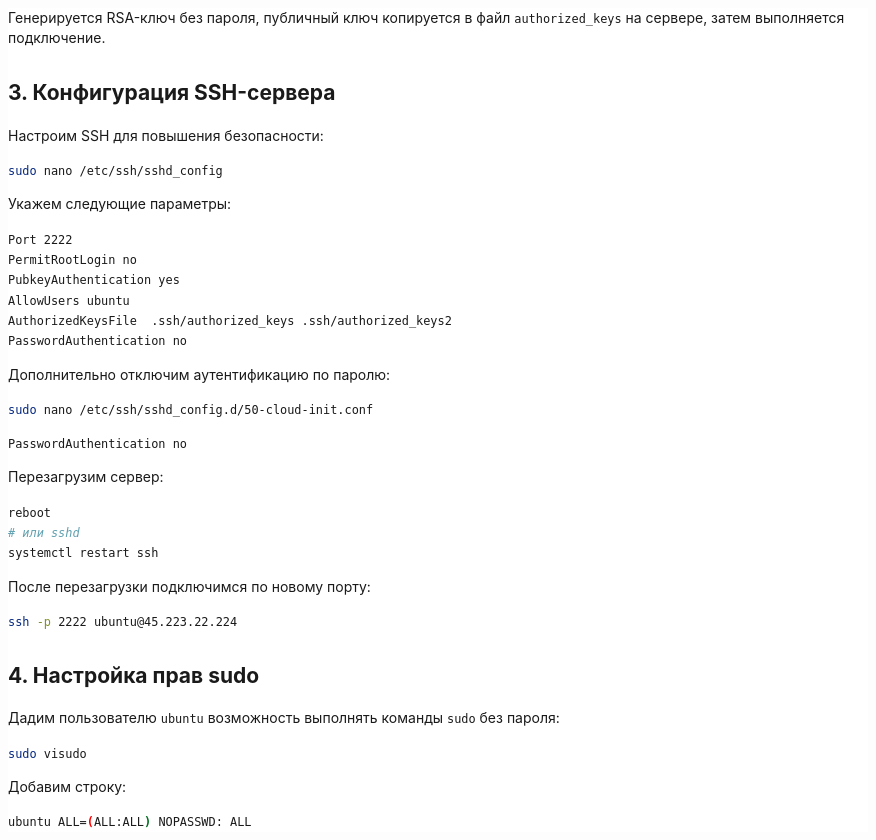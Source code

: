 Генерируется RSA-ключ без пароля, публичный ключ копируется в файл `authorized_keys` на сервере, затем выполняется подключение.

## 3. Конфигурация SSH-сервера

Настроим SSH для повышения безопасности:

```bash
sudo nano /etc/ssh/sshd_config
```

Укажем следующие параметры:

```bash
Port 2222
PermitRootLogin no
PubkeyAuthentication yes
AllowUsers ubuntu
AuthorizedKeysFile  .ssh/authorized_keys .ssh/authorized_keys2
PasswordAuthentication no
```

Дополнительно отключим аутентификацию по паролю:

```bash
sudo nano /etc/ssh/sshd_config.d/50-cloud-init.conf
```

```bash
PasswordAuthentication no
```

Перезагрузим сервер:

```bash
reboot
# или sshd
systemctl restart ssh
```

После перезагрузки подключимся по новому порту:

```bash
ssh -p 2222 ubuntu@45.223.22.224
```

## 4. Настройка прав sudo

Дадим пользователю `ubuntu` возможность выполнять команды `sudo` без пароля:

```bash
sudo visudo
```

Добавим строку:

```bash
ubuntu ALL=(ALL:ALL) NOPASSWD: ALL
```
